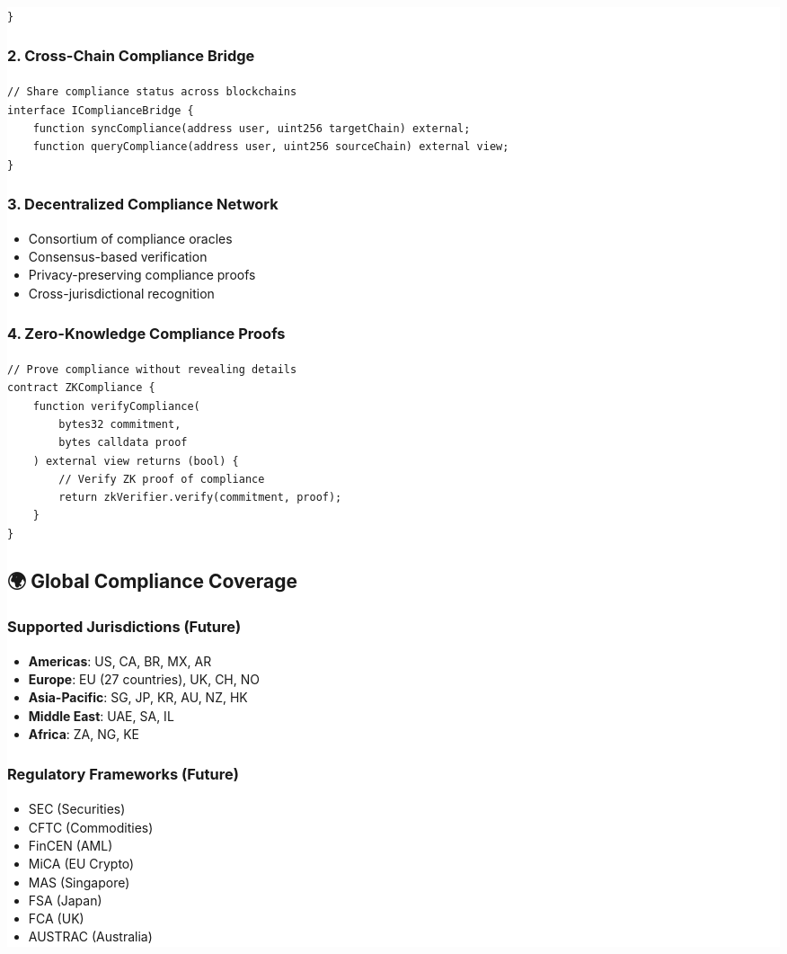 ```typescript
}
```

### 2. **Cross-Chain Compliance Bridge**
```solidity
// Share compliance status across blockchains
interface IComplianceBridge {
    function syncCompliance(address user, uint256 targetChain) external;
    function queryCompliance(address user, uint256 sourceChain) external view;
}
```

### 3. **Decentralized Compliance Network**
- Consortium of compliance oracles
- Consensus-based verification
- Privacy-preserving compliance proofs
- Cross-jurisdictional recognition

### 4. **Zero-Knowledge Compliance Proofs**
```solidity
// Prove compliance without revealing details
contract ZKCompliance {
    function verifyCompliance(
        bytes32 commitment,
        bytes calldata proof
    ) external view returns (bool) {
        // Verify ZK proof of compliance
        return zkVerifier.verify(commitment, proof);
    }
}
```

## 🌍 Global Compliance Coverage

### Supported Jurisdictions (Future)
- **Americas**: US, CA, BR, MX, AR
- **Europe**: EU (27 countries), UK, CH, NO
- **Asia-Pacific**: SG, JP, KR, AU, NZ, HK
- **Middle East**: UAE, SA, IL
- **Africa**: ZA, NG, KE

### Regulatory Frameworks (Future)
- SEC (Securities)
- CFTC (Commodities)
- FinCEN (AML)
- MiCA (EU Crypto)
- MAS (Singapore)
- FSA (Japan)
- FCA (UK)
- AUSTRAC (Australia)
